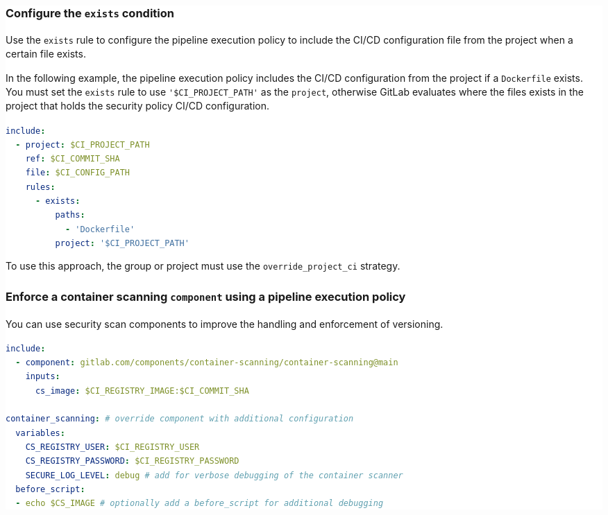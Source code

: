 ```yaml
```

### Configure the `exists` condition

Use the `exists` rule to configure the pipeline execution policy to include the CI/CD configuration file from the project when a certain file exists.

In the following example, the pipeline execution policy includes the CI/CD configuration from the project if a `Dockerfile` exists. You must set the `exists` rule to use `'$CI_PROJECT_PATH'` as the `project`, otherwise GitLab evaluates where the files exists in the project that holds the security policy CI/CD configuration.

```yaml
include:
  - project: $CI_PROJECT_PATH
    ref: $CI_COMMIT_SHA
    file: $CI_CONFIG_PATH
    rules:
      - exists:
          paths:
            - 'Dockerfile'
          project: '$CI_PROJECT_PATH'
```

To use this approach, the group or project must use the `override_project_ci` strategy.

### Enforce a container scanning `component` using a pipeline execution policy

You can use security scan components to improve the handling and enforcement of versioning.

```yaml
include:
  - component: gitlab.com/components/container-scanning/container-scanning@main
    inputs:
      cs_image: $CI_REGISTRY_IMAGE:$CI_COMMIT_SHA

container_scanning: # override component with additional configuration
  variables:
    CS_REGISTRY_USER: $CI_REGISTRY_USER
    CS_REGISTRY_PASSWORD: $CI_REGISTRY_PASSWORD
    SECURE_LOG_LEVEL: debug # add for verbose debugging of the container scanner
  before_script:
  - echo $CS_IMAGE # optionally add a before_script for additional debugging
```
